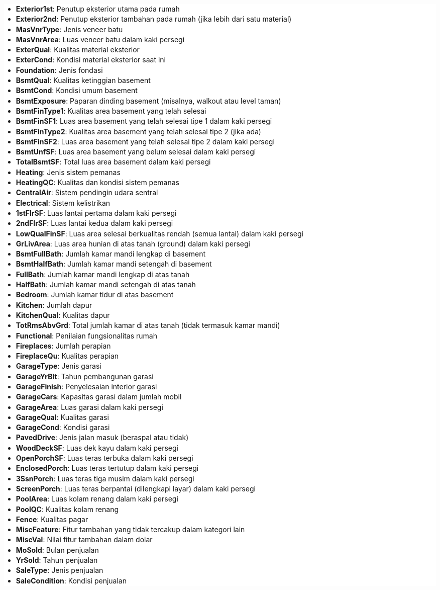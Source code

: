 - **Exterior1st**: Penutup eksterior utama pada rumah
- **Exterior2nd**: Penutup eksterior tambahan pada rumah (jika lebih dari satu material)
- **MasVnrType**: Jenis veneer batu
- **MasVnrArea**: Luas veneer batu dalam kaki persegi
- **ExterQual**: Kualitas material eksterior
- **ExterCond**: Kondisi material eksterior saat ini
- **Foundation**: Jenis fondasi
- **BsmtQual**: Kualitas ketinggian basement
- **BsmtCond**: Kondisi umum basement
- **BsmtExposure**: Paparan dinding basement (misalnya, walkout atau level taman)
- **BsmtFinType1**: Kualitas area basement yang telah selesai
- **BsmtFinSF1**: Luas area basement yang telah selesai tipe 1 dalam kaki persegi
- **BsmtFinType2**: Kualitas area basement yang telah selesai tipe 2 (jika ada)
- **BsmtFinSF2**: Luas area basement yang telah selesai tipe 2 dalam kaki persegi
- **BsmtUnfSF**: Luas area basement yang belum selesai dalam kaki persegi
- **TotalBsmtSF**: Total luas area basement dalam kaki persegi
- **Heating**: Jenis sistem pemanas
- **HeatingQC**: Kualitas dan kondisi sistem pemanas
- **CentralAir**: Sistem pendingin udara sentral
- **Electrical**: Sistem kelistrikan
- **1stFlrSF**: Luas lantai pertama dalam kaki persegi
- **2ndFlrSF**: Luas lantai kedua dalam kaki persegi
- **LowQualFinSF**: Luas area selesai berkualitas rendah (semua lantai) dalam kaki persegi
- **GrLivArea**: Luas area hunian di atas tanah (ground) dalam kaki persegi
- **BsmtFullBath**: Jumlah kamar mandi lengkap di basement
- **BsmtHalfBath**: Jumlah kamar mandi setengah di basement
- **FullBath**: Jumlah kamar mandi lengkap di atas tanah
- **HalfBath**: Jumlah kamar mandi setengah di atas tanah
- **Bedroom**: Jumlah kamar tidur di atas basement
- **Kitchen**: Jumlah dapur
- **KitchenQual**: Kualitas dapur
- **TotRmsAbvGrd**: Total jumlah kamar di atas tanah (tidak termasuk kamar mandi)
- **Functional**: Penilaian fungsionalitas rumah
- **Fireplaces**: Jumlah perapian
- **FireplaceQu**: Kualitas perapian
- **GarageType**: Jenis garasi
- **GarageYrBlt**: Tahun pembangunan garasi
- **GarageFinish**: Penyelesaian interior garasi
- **GarageCars**: Kapasitas garasi dalam jumlah mobil
- **GarageArea**: Luas garasi dalam kaki persegi
- **GarageQual**: Kualitas garasi
- **GarageCond**: Kondisi garasi
- **PavedDrive**: Jenis jalan masuk (beraspal atau tidak)
- **WoodDeckSF**: Luas dek kayu dalam kaki persegi
- **OpenPorchSF**: Luas teras terbuka dalam kaki persegi
- **EnclosedPorch**: Luas teras tertutup dalam kaki persegi
- **3SsnPorch**: Luas teras tiga musim dalam kaki persegi
- **ScreenPorch**: Luas teras berpantai (dilengkapi layar) dalam kaki persegi
- **PoolArea**: Luas kolam renang dalam kaki persegi
- **PoolQC**: Kualitas kolam renang
- **Fence**: Kualitas pagar
- **MiscFeature**: Fitur tambahan yang tidak tercakup dalam kategori lain
- **MiscVal**: Nilai fitur tambahan dalam dolar
- **MoSold**: Bulan penjualan
- **YrSold**: Tahun penjualan
- **SaleType**: Jenis penjualan
- **SaleCondition**: Kondisi penjualan
